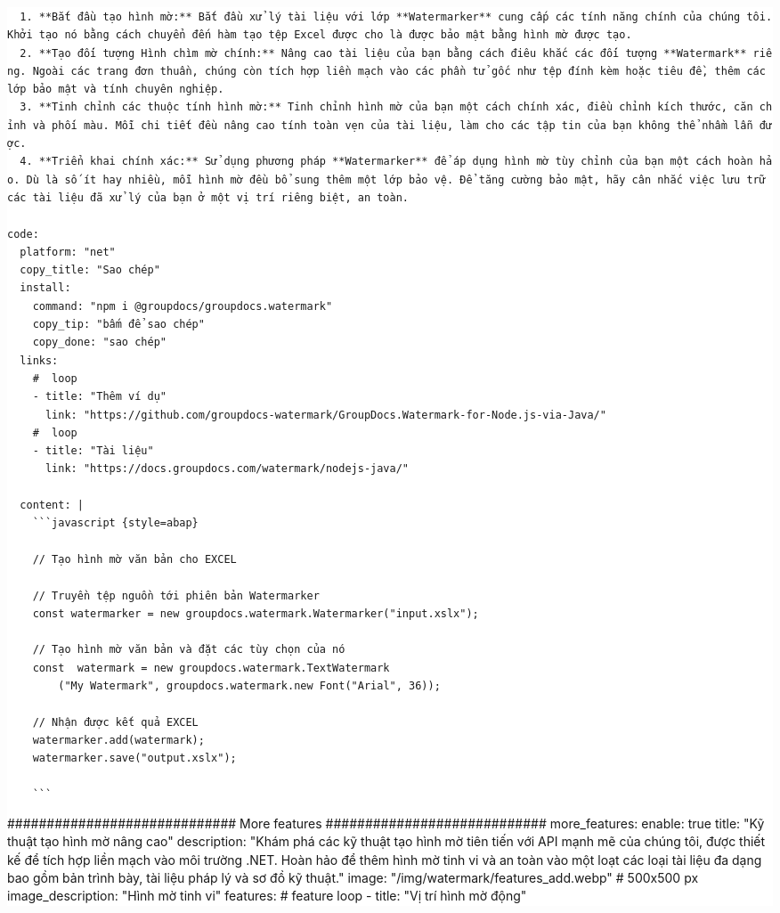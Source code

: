       1. **Bắt đầu tạo hình mờ:** Bắt đầu xử lý tài liệu với lớp **Watermarker** cung cấp các tính năng chính của chúng tôi. Khởi tạo nó bằng cách chuyển đến hàm tạo tệp Excel được cho là được bảo mật bằng hình mờ được tạo.
      2. **Tạo đối tượng Hình chìm mờ chính:** Nâng cao tài liệu của bạn bằng cách điêu khắc các đối tượng **Watermark** riêng. Ngoài các trang đơn thuần, chúng còn tích hợp liền mạch vào các phần tử gốc như tệp đính kèm hoặc tiêu đề, thêm các lớp bảo mật và tính chuyên nghiệp.
      3. **Tinh chỉnh các thuộc tính hình mờ:** Tinh chỉnh hình mờ của bạn một cách chính xác, điều chỉnh kích thước, căn chỉnh và phối màu. Mỗi chi tiết đều nâng cao tính toàn vẹn của tài liệu, làm cho các tập tin của bạn không thể nhầm lẫn được.
      4. **Triển khai chính xác:** Sử dụng phương pháp **Watermarker** để áp dụng hình mờ tùy chỉnh của bạn một cách hoàn hảo. Dù là số ít hay nhiều, mỗi hình mờ đều bổ sung thêm một lớp bảo vệ. Để tăng cường bảo mật, hãy cân nhắc việc lưu trữ các tài liệu đã xử lý của bạn ở một vị trí riêng biệt, an toàn.
   
    code:
      platform: "net"
      copy_title: "Sao chép"
      install:
        command: "npm i @groupdocs/groupdocs.watermark"
        copy_tip: "bấm để sao chép"
        copy_done: "sao chép"
      links:
        #  loop
        - title: "Thêm ví dụ"
          link: "https://github.com/groupdocs-watermark/GroupDocs.Watermark-for-Node.js-via-Java/"
        #  loop
        - title: "Tài liệu"
          link: "https://docs.groupdocs.com/watermark/nodejs-java/"
          
      content: |
        ```javascript {style=abap}

        // Tạo hình mờ văn bản cho EXCEL

        // Truyền tệp nguồn tới phiên bản Watermarker
        const watermarker = new groupdocs.watermark.Watermarker("input.xslx");
        
        // Tạo hình mờ văn bản và đặt các tùy chọn của nó
        const  watermark = new groupdocs.watermark.TextWatermark
            ("My Watermark", groupdocs.watermark.new Font("Arial", 36));

        // Nhận được kết quả EXCEL
        watermarker.add(watermark);
        watermarker.save("output.xslx");
        
        ```            

############################# More features ############################
more_features:
  enable: true
  title: "Kỹ thuật tạo hình mờ nâng cao"
  description: "Khám phá các kỹ thuật tạo hình mờ tiên tiến với API mạnh mẽ của chúng tôi, được thiết kế để tích hợp liền mạch vào môi trường .NET. Hoàn hảo để thêm hình mờ tinh vi và an toàn vào một loạt các loại tài liệu đa dạng bao gồm bản trình bày, tài liệu pháp lý và sơ đồ kỹ thuật."
  image: "/img/watermark/features_add.webp" # 500x500 px
  image_description: "Hình mờ tinh vi"
  features:
    # feature loop
    - title: "Vị trí hình mờ động"